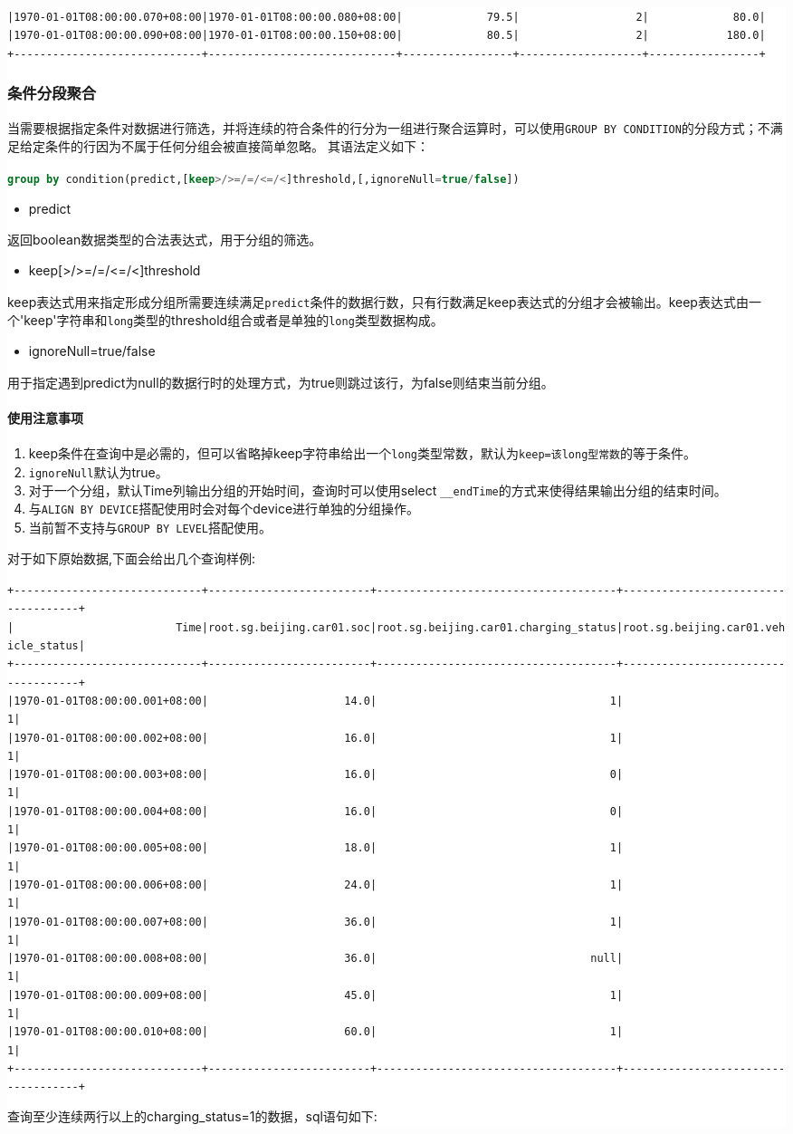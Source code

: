 ```
|1970-01-01T08:00:00.070+08:00|1970-01-01T08:00:00.080+08:00|             79.5|                  2|             80.0|
|1970-01-01T08:00:00.090+08:00|1970-01-01T08:00:00.150+08:00|             80.5|                  2|            180.0|
+-----------------------------+-----------------------------+-----------------+-------------------+-----------------+
```
### 条件分段聚合
当需要根据指定条件对数据进行筛选，并将连续的符合条件的行分为一组进行聚合运算时，可以使用`GROUP BY CONDITION`的分段方式；不满足给定条件的行因为不属于任何分组会被直接简单忽略。
其语法定义如下：
```sql
group by condition(predict,[keep>/>=/=/<=/<]threshold,[,ignoreNull=true/false])
```
* predict

返回boolean数据类型的合法表达式，用于分组的筛选。
* keep[>/>=/=/<=/<]threshold

keep表达式用来指定形成分组所需要连续满足`predict`条件的数据行数，只有行数满足keep表达式的分组才会被输出。keep表达式由一个'keep'字符串和`long`类型的threshold组合或者是单独的`long`类型数据构成。

* ignoreNull=true/false

用于指定遇到predict为null的数据行时的处理方式，为true则跳过该行，为false则结束当前分组。

#### 使用注意事项
1. keep条件在查询中是必需的，但可以省略掉keep字符串给出一个`long`类型常数，默认为`keep=该long型常数`的等于条件。
2. `ignoreNull`默认为true。
3. 对于一个分组，默认Time列输出分组的开始时间，查询时可以使用select `__endTime`的方式来使得结果输出分组的结束时间。
4. 与`ALIGN BY DEVICE`搭配使用时会对每个device进行单独的分组操作。
5. 当前暂不支持与`GROUP BY LEVEL`搭配使用。


对于如下原始数据,下面会给出几个查询样例:
```
+-----------------------------+-------------------------+-------------------------------------+------------------------------------+
|                         Time|root.sg.beijing.car01.soc|root.sg.beijing.car01.charging_status|root.sg.beijing.car01.vehicle_status|
+-----------------------------+-------------------------+-------------------------------------+------------------------------------+
|1970-01-01T08:00:00.001+08:00|                     14.0|                                    1|                                   1|
|1970-01-01T08:00:00.002+08:00|                     16.0|                                    1|                                   1|
|1970-01-01T08:00:00.003+08:00|                     16.0|                                    0|                                   1|
|1970-01-01T08:00:00.004+08:00|                     16.0|                                    0|                                   1|
|1970-01-01T08:00:00.005+08:00|                     18.0|                                    1|                                   1|
|1970-01-01T08:00:00.006+08:00|                     24.0|                                    1|                                   1|
|1970-01-01T08:00:00.007+08:00|                     36.0|                                    1|                                   1|
|1970-01-01T08:00:00.008+08:00|                     36.0|                                 null|                                   1|
|1970-01-01T08:00:00.009+08:00|                     45.0|                                    1|                                   1|
|1970-01-01T08:00:00.010+08:00|                     60.0|                                    1|                                   1|
+-----------------------------+-------------------------+-------------------------------------+------------------------------------+
```
查询至少连续两行以上的charging_status=1的数据，sql语句如下:
```sql
```